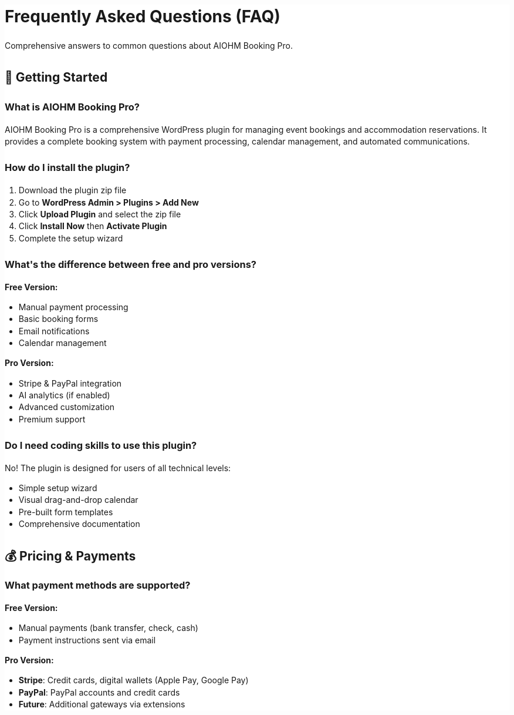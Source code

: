 # Frequently Asked Questions (FAQ)

Comprehensive answers to common questions about AIOHM Booking Pro.

## 🚀 Getting Started

### What is AIOHM Booking Pro?

AIOHM Booking Pro is a comprehensive WordPress plugin for managing event bookings and accommodation reservations. It provides a complete booking system with payment processing, calendar management, and automated communications.

### How do I install the plugin?

1. Download the plugin zip file
2. Go to **WordPress Admin > Plugins > Add New**
3. Click **Upload Plugin** and select the zip file
4. Click **Install Now** then **Activate Plugin**
5. Complete the setup wizard

### What's the difference between free and pro versions?

**Free Version:**
- Manual payment processing
- Basic booking forms
- Email notifications
- Calendar management

**Pro Version:**
- Stripe & PayPal integration
- AI analytics (if enabled)
- Advanced customization
- Premium support

### Do I need coding skills to use this plugin?

No! The plugin is designed for users of all technical levels:
- Simple setup wizard
- Visual drag-and-drop calendar
- Pre-built form templates
- Comprehensive documentation

## 💰 Pricing & Payments

### What payment methods are supported?

**Free Version:**
- Manual payments (bank transfer, check, cash)
- Payment instructions sent via email

**Pro Version:**
- **Stripe**: Credit cards, digital wallets (Apple Pay, Google Pay)
- **PayPal**: PayPal accounts and credit cards
- **Future**: Additional gateways via extensions
